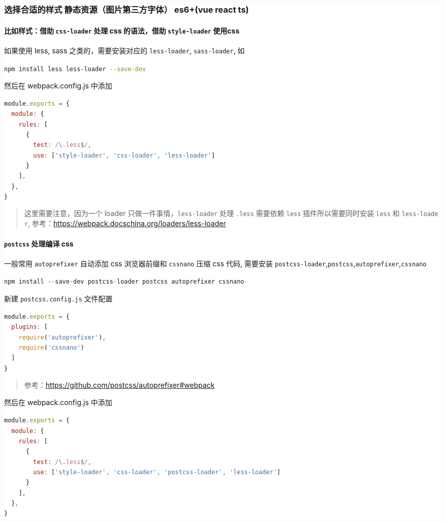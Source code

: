 ###  选择合适的样式 静态资源（图片第三方字体） es6+(vue react ts)  

#### 比如样式：借助 `css-loader` 处理 css 的语法，借助 `style-loader` 使用css  

如果使用 less, sass 之类的，需要安装对应的 `less-loader`, `sass-loader`, 如

```sh
npm install less less-loader --save-dev
```

然后在 webpack.config.js 中添加

```js
module.exports = {
  module: {
    rules: [
      {
        test: /\.less$/,
        use: ['style-loader', 'css-loader', 'less-loader']
      }
    ],
  },
}
```
> 这里需要注意，因为一个 loader 只做一件事情，`less-loader` 处理 `.less` 需要依赖 `less` 插件所以需要同时安装 `less` 和 `less-loader`,  参考：https://webpack.docschina.org/loaders/less-loader 

#### `postcss` 处理编译 css

一般常用 `autoprefixer` 自动添加 css 浏览器前缀和 `cssnano` 压缩 css 代码, 需要安装 `postcss-loader`,`postcss`,`autoprefixer`,`cssnano`

```js
npm install --save-dev postcss-loader postcss autoprefixer cssnano
```


新建 `postcss.config.js` 文件配置

```js
module.exports = {
  plugins: [
    require('autoprefixer'),
    require('cssnano')
  ]
}
```
> 参考：https://github.com/postcss/autoprefixer#webpack   

然后在 webpack.config.js 中添加

```js
module.exports = {
  module: {
    rules: [
      {
        test: /\.less$/,
        use: ['style-loader', 'css-loader', 'postcss-loader', 'less-loader']
      }
    ],
  },
}
```
